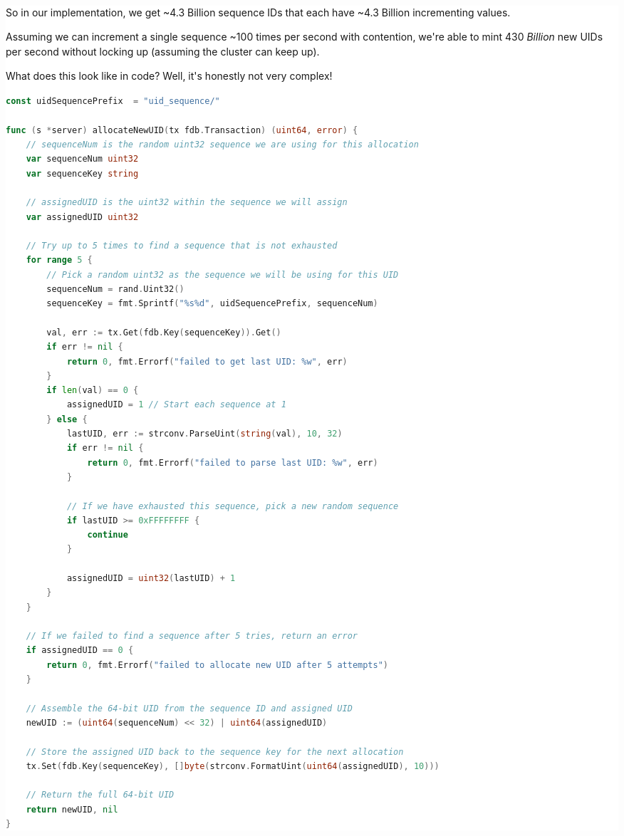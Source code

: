 So in our implementation, we get ~4.3 Billion sequence IDs that each have ~4.3 Billion incrementing values.

Assuming we can increment a single sequence ~100 times per second with contention, we're able to mint 430 _Billion_ new UIDs per second without locking up (assuming the cluster can keep up).

What does this look like in code? Well, it's honestly not very complex!

```go
const uidSequencePrefix  = "uid_sequence/"

func (s *server) allocateNewUID(tx fdb.Transaction) (uint64, error) {
	// sequenceNum is the random uint32 sequence we are using for this allocation
	var sequenceNum uint32
	var sequenceKey string

	// assignedUID is the uint32 within the sequence we will assign
	var assignedUID uint32

	// Try up to 5 times to find a sequence that is not exhausted
	for range 5 {
		// Pick a random uint32 as the sequence we will be using for this UID
		sequenceNum = rand.Uint32()
		sequenceKey = fmt.Sprintf("%s%d", uidSequencePrefix, sequenceNum)

		val, err := tx.Get(fdb.Key(sequenceKey)).Get()
		if err != nil {
			return 0, fmt.Errorf("failed to get last UID: %w", err)
		}
		if len(val) == 0 {
			assignedUID = 1 // Start each sequence at 1
		} else {
			lastUID, err := strconv.ParseUint(string(val), 10, 32)
			if err != nil {
				return 0, fmt.Errorf("failed to parse last UID: %w", err)
			}

			// If we have exhausted this sequence, pick a new random sequence
			if lastUID >= 0xFFFFFFFF {
				continue
			}

			assignedUID = uint32(lastUID) + 1
		}
	}

	// If we failed to find a sequence after 5 tries, return an error
	if assignedUID == 0 {
		return 0, fmt.Errorf("failed to allocate new UID after 5 attempts")
	}

	// Assemble the 64-bit UID from the sequence ID and assigned UID
	newUID := (uint64(sequenceNum) << 32) | uint64(assignedUID)

	// Store the assigned UID back to the sequence key for the next allocation
	tx.Set(fdb.Key(sequenceKey), []byte(strconv.FormatUint(uint64(assignedUID), 10)))

	// Return the full 64-bit UID
	return newUID, nil
}
```
